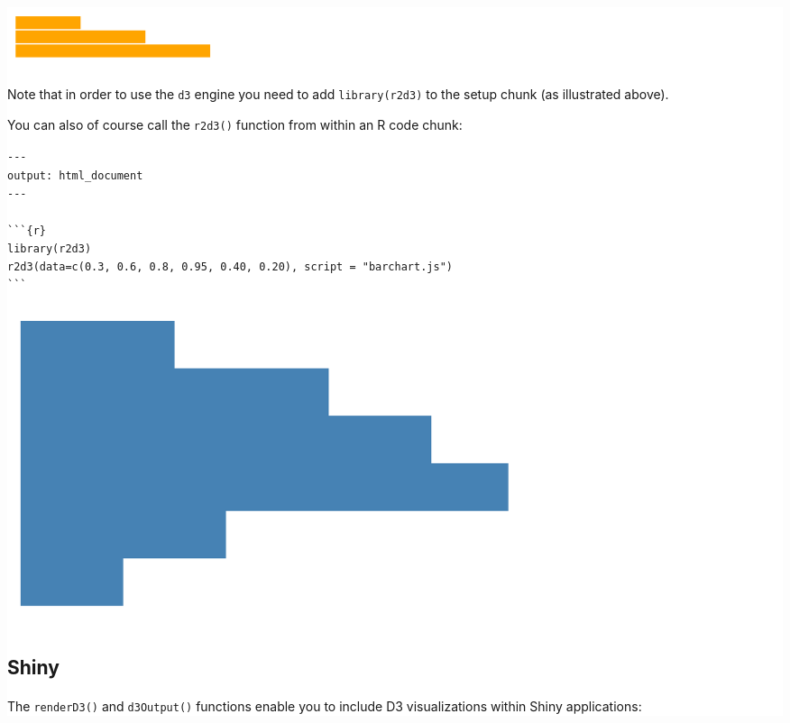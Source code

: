 <img src="rmarkdown-1.png" class="illustration" width=600/>

Note that in order to use the `d3` engine you need to add
`library(r2d3)` to the setup chunk (as illustrated above).

You can also of course call the `r2d3()` function from within
an R code chunk:

<pre><code>---
output: html_document
---

&#96``{r}
library(r2d3)
r2d3(data=c(0.3, 0.6, 0.8, 0.95, 0.40, 0.20), script = "barchart.js")
&#96``</code></pre>

<img src="bar_chart.png" class="illustration" width=600/>

## Shiny

The `renderD3()` and `d3Output()` functions enable you to include D3
visualizations within Shiny applications:
